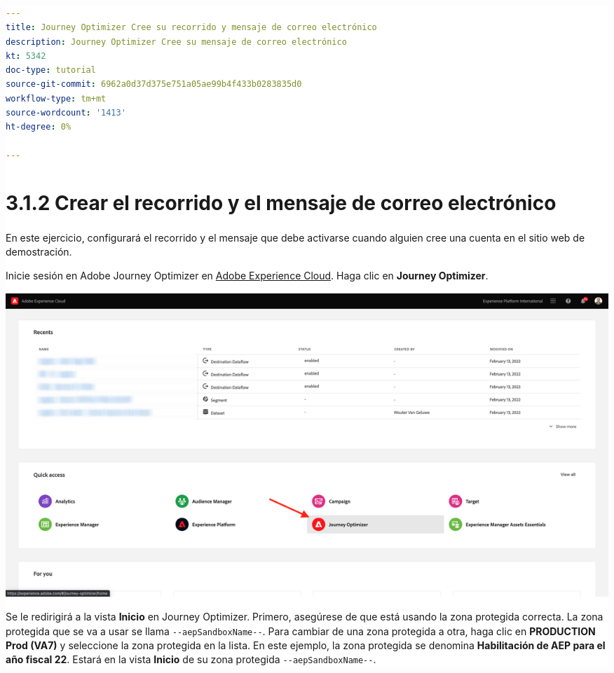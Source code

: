 ```yaml
---
title: Journey Optimizer Cree su recorrido y mensaje de correo electrónico
description: Journey Optimizer Cree su mensaje de correo electrónico
kt: 5342
doc-type: tutorial
source-git-commit: 6962a0d37d375e751a05ae99b4f433b0283835d0
workflow-type: tm+mt
source-wordcount: '1413'
ht-degree: 0%

---
```


# 3.1.2 Crear el recorrido y el mensaje de correo electrónico

En este ejercicio, configurará el recorrido y el mensaje que debe activarse cuando alguien cree una cuenta en el sitio web de demostración.

Inicie sesión en Adobe Journey Optimizer en [Adobe Experience Cloud](https://experience.adobe.com). Haga clic en **Journey Optimizer**.

![ACOP](./images/acophome.png)

Se le redirigirá a la vista **Inicio** en Journey Optimizer. Primero, asegúrese de que está usando la zona protegida correcta. La zona protegida que se va a usar se llama `--aepSandboxName--`. Para cambiar de una zona protegida a otra, haga clic en **PRODUCTION Prod (VA7)** y seleccione la zona protegida en la lista. En este ejemplo, la zona protegida se denomina **Habilitación de AEP para el año fiscal 22**. Estará en la vista **Inicio** de su zona protegida `--aepSandboxName--`.
